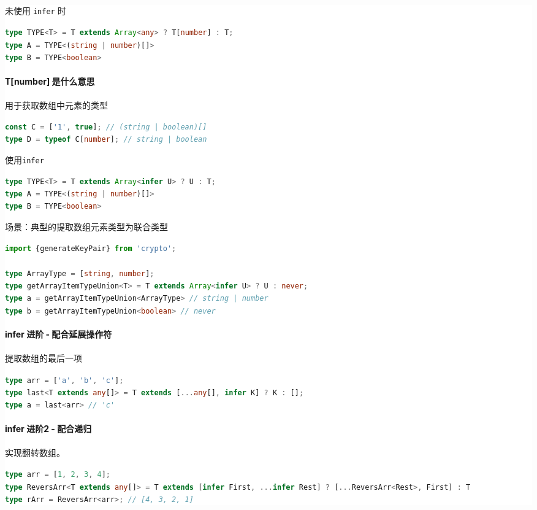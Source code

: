 未使用 `infer` 时
```typescript
type TYPE<T> = T extends Array<any> ? T[number] : T;
type A = TYPE<(string | number)[]>
type B = TYPE<boolean>
```
#### T[number] 是什么意思
用于获取数组中元素的类型
```typescript
const C = ['1', true]; // (string | boolean)[]
type D = typeof C[number]; // string | boolean
```

使用`infer`
```typescript
type TYPE<T> = T extends Array<infer U> ? U : T;
type A = TYPE<(string | number)[]>
type B = TYPE<boolean>
```

场景：典型的提取数组元素类型为联合类型

```typescript
import {generateKeyPair} from 'crypto';

type ArrayType = [string, number];
type getArrayItemTypeUnion<T> = T extends Array<infer U> ? U : never;
type a = getArrayItemTypeUnion<ArrayType> // string | number
type b = getArrayItemTypeUnion<boolean> // never
```

#### infer 进阶 - 配合延展操作符
提取数组的最后一项
```typescript
type arr = ['a', 'b', 'c'];
type last<T extends any[]> = T extends [...any[], infer K] ? K : [];
type a = last<arr> // 'c'
```

#### infer 进阶2 - 配合递归
实现翻转数组。
```typescript
type arr = [1, 2, 3, 4];
type ReversArr<T extends any[]> = T extends [infer First, ...infer Rest] ? [...ReversArr<Rest>, First] : T
type rArr = ReversArr<arr>; // [4, 3, 2, 1]
```